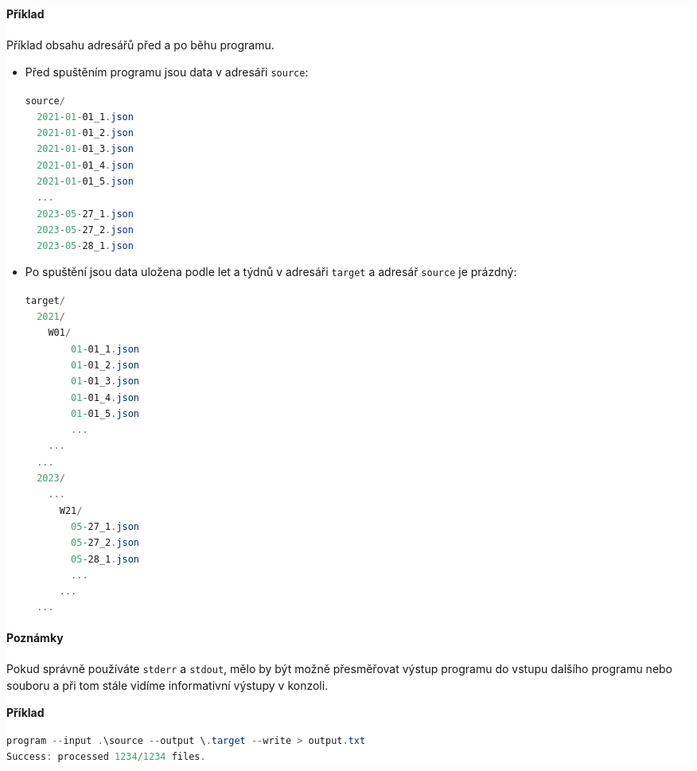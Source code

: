 #### Příklad

Příklad obsahu adresářů před a po běhu programu.

- Před spuštěním programu jsou data v adresáři `source`:

  ```powershell
  source/
    2021-01-01_1.json
    2021-01-01_2.json
    2021-01-01_3.json
    2021-01-01_4.json
    2021-01-01_5.json
    ...
    2023-05-27_1.json
    2023-05-27_2.json
    2023-05-28_1.json

  ```

- Po spuštění jsou data uložena podle let a týdnů v adresáři `target` a adresář `source` je prázdný:

  ```powershell
  target/
    2021/
      W01/
          01-01_1.json
          01-01_2.json
          01-01_3.json
          01-01_4.json
          01-01_5.json
          ...
      ...
    ...
    2023/
      ...
        W21/
          05-27_1.json
          05-27_2.json
          05-28_1.json
          ...
        ...
    ...
  ```

#### Poznámky

Pokud správně používáte `stderr` a `stdout`, mělo by být možně přesměřovat výstup programu do vstupu dalšího programu nebo souboru a při tom stále vidíme informativní výstupy v konzoli.

**Příklad**

```powershell
program --input .\source --output \.target --write > output.txt
Success: processed 1234/1234 files.
```
